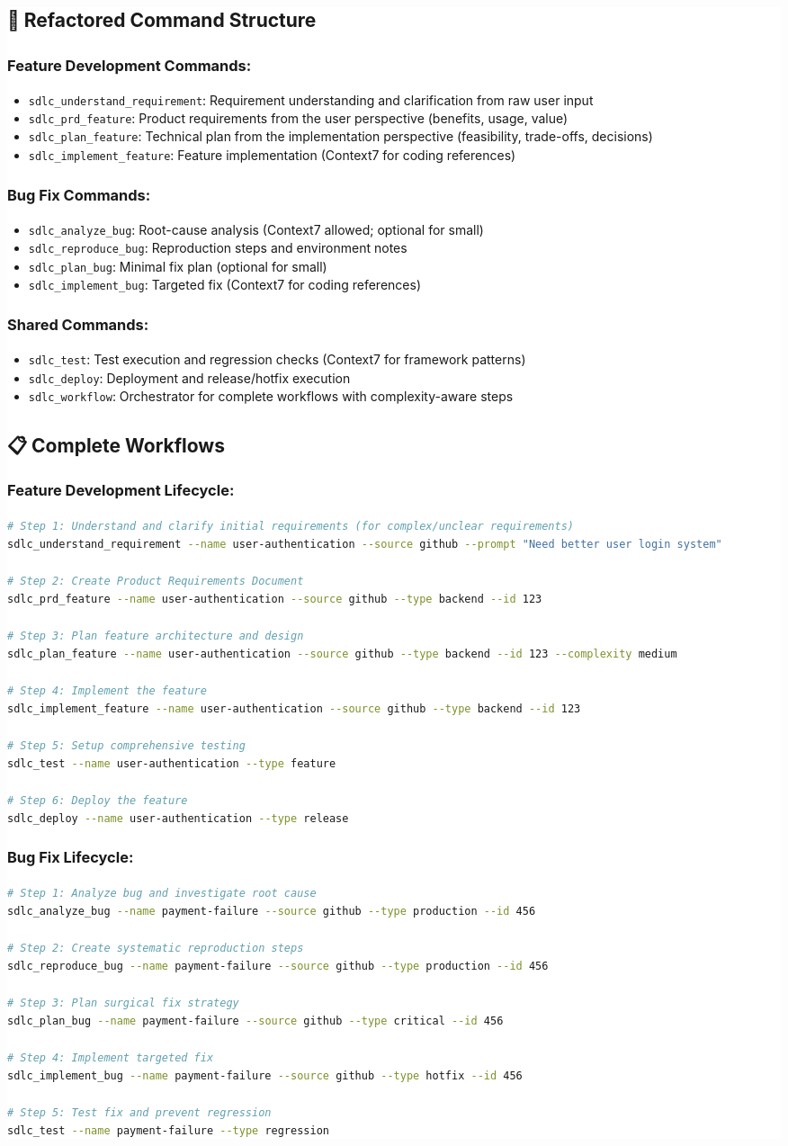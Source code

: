 ## 🎯 Refactored Command Structure

### **Feature Development Commands:**
- `sdlc_understand_requirement`: Requirement understanding and clarification from raw user input
- `sdlc_prd_feature`: Product requirements from the user perspective (benefits, usage, value)
- `sdlc_plan_feature`: Technical plan from the implementation perspective (feasibility, trade-offs, decisions)
- `sdlc_implement_feature`: Feature implementation (Context7 for coding references)

### **Bug Fix Commands:**
- `sdlc_analyze_bug`: Root-cause analysis (Context7 allowed; optional for small)
- `sdlc_reproduce_bug`: Reproduction steps and environment notes
- `sdlc_plan_bug`: Minimal fix plan (optional for small)
- `sdlc_implement_bug`: Targeted fix (Context7 for coding references)

### **Shared Commands:**
- `sdlc_test`: Test execution and regression checks (Context7 for framework patterns)
- `sdlc_deploy`: Deployment and release/hotfix execution
- `sdlc_workflow`: Orchestrator for complete workflows with complexity-aware steps

## 📋 Complete Workflows

### **Feature Development Lifecycle:**
```bash
# Step 1: Understand and clarify initial requirements (for complex/unclear requirements)
sdlc_understand_requirement --name user-authentication --source github --prompt "Need better user login system"

# Step 2: Create Product Requirements Document
sdlc_prd_feature --name user-authentication --source github --type backend --id 123

# Step 3: Plan feature architecture and design
sdlc_plan_feature --name user-authentication --source github --type backend --id 123 --complexity medium

# Step 4: Implement the feature
sdlc_implement_feature --name user-authentication --source github --type backend --id 123

# Step 5: Setup comprehensive testing
sdlc_test --name user-authentication --type feature

# Step 6: Deploy the feature
sdlc_deploy --name user-authentication --type release
```

### **Bug Fix Lifecycle:**
```bash
# Step 1: Analyze bug and investigate root cause
sdlc_analyze_bug --name payment-failure --source github --type production --id 456

# Step 2: Create systematic reproduction steps
sdlc_reproduce_bug --name payment-failure --source github --type production --id 456

# Step 3: Plan surgical fix strategy
sdlc_plan_bug --name payment-failure --source github --type critical --id 456

# Step 4: Implement targeted fix
sdlc_implement_bug --name payment-failure --source github --type hotfix --id 456

# Step 5: Test fix and prevent regression
sdlc_test --name payment-failure --type regression
```
